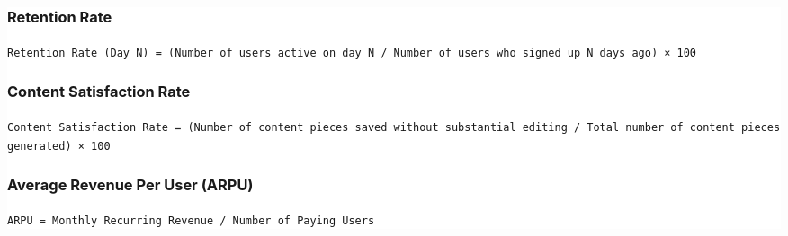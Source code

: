 ### Retention Rate
```
Retention Rate (Day N) = (Number of users active on day N / Number of users who signed up N days ago) × 100
```

### Content Satisfaction Rate
```
Content Satisfaction Rate = (Number of content pieces saved without substantial editing / Total number of content pieces generated) × 100
```

### Average Revenue Per User (ARPU)
```
ARPU = Monthly Recurring Revenue / Number of Paying Users
```
